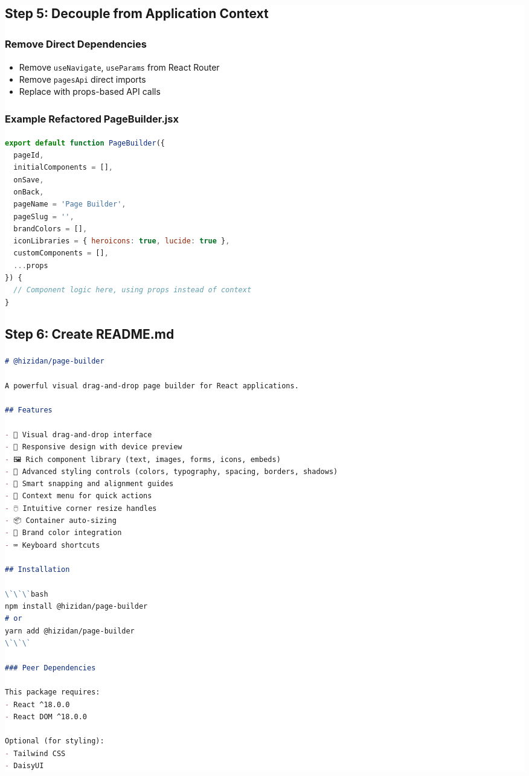 ## Step 5: Decouple from Application Context

### Remove Direct Dependencies
- Remove `useNavigate`, `useParams` from React Router
- Remove `pagesApi` direct imports
- Replace with props-based API calls

### Example Refactored PageBuilder.jsx

```jsx
export default function PageBuilder({
  pageId,
  initialComponents = [],
  onSave,
  onBack,
  pageName = 'Page Builder',
  pageSlug = '',
  brandColors = [],
  iconLibraries = { heroicons: true, lucide: true },
  customComponents = [],
  ...props
}) {
  // Component logic here, using props instead of context
}
```

## Step 6: Create README.md

```markdown
# @hizidan/page-builder

A powerful visual drag-and-drop page builder for React applications.

## Features

- 🎨 Visual drag-and-drop interface
- 📱 Responsive design with device preview
- 🖼️ Rich component library (text, images, forms, icons, embeds)
- 🎨 Advanced styling controls (colors, typography, spacing, borders, shadows)
- 📐 Smart snapping and alignment guides
- 🔧 Context menu for quick actions
- 🖱️ Intuitive corner resize handles
- 📦 Container auto-sizing
- 🌈 Brand color integration
- ⌨️ Keyboard shortcuts

## Installation

\`\`\`bash
npm install @hizidan/page-builder
# or
yarn add @hizidan/page-builder
\`\`\`

### Peer Dependencies

This package requires:
- React ^18.0.0
- React DOM ^18.0.0

Optional (for styling):
- Tailwind CSS
- DaisyUI
```